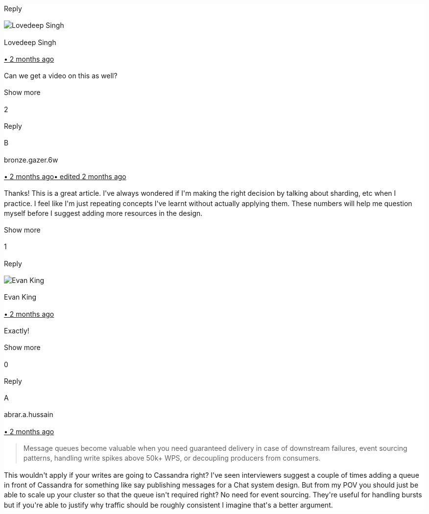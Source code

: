 Reply

![Lovedeep Singh](https://lh3.googleusercontent.com/a/ACg8ocLz6zxfhEAbASWcvmGuiyB3iNT3lBO3JcMzEdBITqbNoFddEt_V=s96-c)

Lovedeep Singh

[• 2 months ago](https://www.hellointerview.com/learn/system-design/deep-dives/numbers-to-know#comment-cmb2dghuc00ghad0724czm3qb)

Can we get a video on this as well?

Show more

2

Reply

B

bronze.gazer.6w

[• 2 months ago• edited 2 months ago](https://www.hellointerview.com/learn/system-design/deep-dives/numbers-to-know#comment-cmb59ilfr03b2ad07rzmyymvw)

Thanks! This is a great article. I've always wondered if I'm making the right decision by talking about sharding, etc when I practice. I feel like I'm just repeating concepts I've learnt without actually applying them. These numbers will help me question myself before I suggest adding more resources in the design.

Show more

1

Reply

![Evan King](https://www.hellointerview.com/_next/image?url=%2F_next%2Fstatic%2Fmedia%2Fevan-headshot.36cce7dc.png&w=96&q=75)

Evan King

[• 2 months ago](https://www.hellointerview.com/learn/system-design/deep-dives/numbers-to-know#comment-cmb59m1p10458ad08nls619gp)

Exactly!

Show more

0

Reply

A

abrar.a.hussain

[• 2 months ago](https://www.hellointerview.com/learn/system-design/deep-dives/numbers-to-know#comment-cmb5lg70q00ktad08hu8yqbtw)

> Message queues become valuable when you need guaranteed delivery in case of downstream failures, event sourcing patterns, handling write spikes above 50k+ WPS, or decoupling producers from consumers.

This wouldn't apply if your writes are going to Cassandra right? I've seen interviewers suggest a couple of times adding a queue in front of Cassandra for something like say publishing messages for a Chat system design. But from my POV you should just be able to scale up your cluster so that the queue isn't required right? No need for event sourcing. They're useful for handling bursts but if you're able to justify why traffic should be roughly consistent I imagine that's a better argument.
